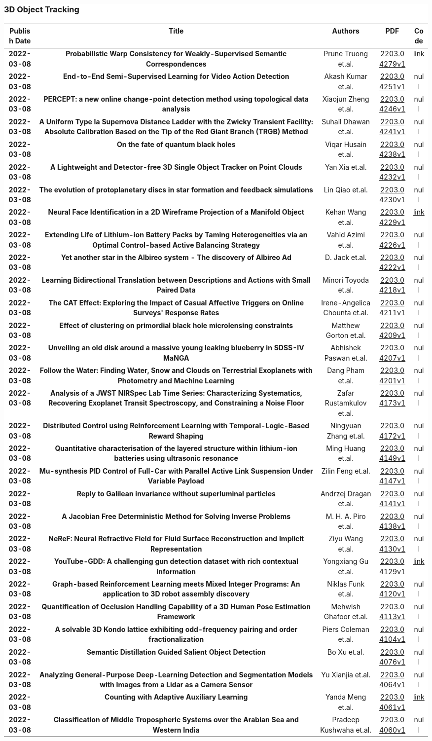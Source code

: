 ### 3D Object Tracking
|Publish Date|Title|Authors|PDF|Code|
| :---: | :---: | :---: | :---: | :---: |
|**2022-03-08**|**Probabilistic Warp Consistency for Weakly-Supervised Semantic Correspondences**|Prune Truong et.al.|[2203.04279v1](http://arxiv.org/abs/2203.04279v1)|[link](https://github.com/PruneTruong/DenseMatching)|
|**2022-03-08**|**End-to-End Semi-Supervised Learning for Video Action Detection**|Akash Kumar et.al.|[2203.04251v1](http://arxiv.org/abs/2203.04251v1)|null|
|**2022-03-08**|**PERCEPT: a new online change-point detection method using topological data analysis**|Xiaojun Zheng et.al.|[2203.04246v1](http://arxiv.org/abs/2203.04246v1)|null|
|**2022-03-08**|**A Uniform Type Ia Supernova Distance Ladder with the Zwicky Transient Facility: Absolute Calibration Based on the Tip of the Red Giant Branch (TRGB) Method**|Suhail Dhawan et.al.|[2203.04241v1](http://arxiv.org/abs/2203.04241v1)|null|
|**2022-03-08**|**On the fate of quantum black holes**|Viqar Husain et.al.|[2203.04238v1](http://arxiv.org/abs/2203.04238v1)|null|
|**2022-03-08**|**A Lightweight and Detector-free 3D Single Object Tracker on Point Clouds**|Yan Xia et.al.|[2203.04232v1](http://arxiv.org/abs/2203.04232v1)|null|
|**2022-03-08**|**The evolution of protoplanetary discs in star formation and feedback simulations**|Lin Qiao et.al.|[2203.04230v1](http://arxiv.org/abs/2203.04230v1)|null|
|**2022-03-08**|**Neural Face Identification in a 2D Wireframe Projection of a Manifold Object**|Kehan Wang et.al.|[2203.04229v1](http://arxiv.org/abs/2203.04229v1)|[link](https://github.com/manycore-research/faceformer)|
|**2022-03-08**|**Extending Life of Lithium-ion Battery Packs by Taming Heterogeneities via an Optimal Control-based Active Balancing Strategy**|Vahid Azimi et.al.|[2203.04226v1](http://arxiv.org/abs/2203.04226v1)|null|
|**2022-03-08**|**Yet another star in the Albireo system - The discovery of Albireo Ad**|D. Jack et.al.|[2203.04222v1](http://arxiv.org/abs/2203.04222v1)|null|
|**2022-03-08**|**Learning Bidirectional Translation between Descriptions and Actions with Small Paired Data**|Minori Toyoda et.al.|[2203.04218v1](http://arxiv.org/abs/2203.04218v1)|null|
|**2022-03-08**|**The CAT Effect: Exploring the Impact of Casual Affective Triggers on Online Surveys' Response Rates**|Irene-Angelica Chounta et.al.|[2203.04211v1](http://arxiv.org/abs/2203.04211v1)|null|
|**2022-03-08**|**Effect of clustering on primordial black hole microlensing constraints**|Matthew Gorton et.al.|[2203.04209v1](http://arxiv.org/abs/2203.04209v1)|null|
|**2022-03-08**|**Unveiling an old disk around a massive young leaking blueberry in SDSS-IV MaNGA**|Abhishek Paswan et.al.|[2203.04207v1](http://arxiv.org/abs/2203.04207v1)|null|
|**2022-03-08**|**Follow the Water: Finding Water, Snow and Clouds on Terrestrial Exoplanets with Photometry and Machine Learning**|Dang Pham et.al.|[2203.04201v1](http://arxiv.org/abs/2203.04201v1)|null|
|**2022-03-08**|**Analysis of a JWST NIRSpec Lab Time Series: Characterizing Systematics, Recovering Exoplanet Transit Spectroscopy, and Constraining a Noise Floor**|Zafar Rustamkulov et.al.|[2203.04173v1](http://arxiv.org/abs/2203.04173v1)|null|
|**2022-03-08**|**Distributed Control using Reinforcement Learning with Temporal-Logic-Based Reward Shaping**|Ningyuan Zhang et.al.|[2203.04172v1](http://arxiv.org/abs/2203.04172v1)|null|
|**2022-03-08**|**Quantitative characterisation of the layered structure within lithium-ion batteries using ultrasonic resonance**|Ming Huang et.al.|[2203.04149v1](http://arxiv.org/abs/2203.04149v1)|null|
|**2022-03-08**|**Mu-synthesis PID Control of Full-Car with Parallel Active Link Suspension Under Variable Payload**|Zilin Feng et.al.|[2203.04147v1](http://arxiv.org/abs/2203.04147v1)|null|
|**2022-03-08**|**Reply to Galilean invariance without superluminal particles**|Andrzej Dragan et.al.|[2203.04141v1](http://arxiv.org/abs/2203.04141v1)|null|
|**2022-03-08**|**A Jacobian Free Deterministic Method for Solving Inverse Problems**|M. H. A. Piro et.al.|[2203.04138v1](http://arxiv.org/abs/2203.04138v1)|null|
|**2022-03-08**|**NeReF: Neural Refractive Field for Fluid Surface Reconstruction and Implicit Representation**|Ziyu Wang et.al.|[2203.04130v1](http://arxiv.org/abs/2203.04130v1)|null|
|**2022-03-08**|**YouTube-GDD: A challenging gun detection dataset with rich contextual information**|Yongxiang Gu et.al.|[2203.04129v1](http://arxiv.org/abs/2203.04129v1)|[link](https://github.com/ucas-gyx/youtube-gdd)|
|**2022-03-08**|**Graph-based Reinforcement Learning meets Mixed Integer Programs: An application to 3D robot assembly discovery**|Niklas Funk et.al.|[2203.04120v1](http://arxiv.org/abs/2203.04120v1)|null|
|**2022-03-08**|**Quantification of Occlusion Handling Capability of a 3D Human Pose Estimation Framework**|Mehwish Ghafoor et.al.|[2203.04113v1](http://arxiv.org/abs/2203.04113v1)|null|
|**2022-03-08**|**A solvable 3D Kondo lattice exhibiting odd-frequency pairing and order fractionalization**|Piers Coleman et.al.|[2203.04104v1](http://arxiv.org/abs/2203.04104v1)|null|
|**2022-03-08**|**Semantic Distillation Guided Salient Object Detection**|Bo Xu et.al.|[2203.04076v1](http://arxiv.org/abs/2203.04076v1)|null|
|**2022-03-08**|**Analyzing General-Purpose Deep-Learning Detection and Segmentation Models with Images from a Lidar as a Camera Sensor**|Yu Xianjia et.al.|[2203.04064v1](http://arxiv.org/abs/2203.04064v1)|null|
|**2022-03-08**|**Counting with Adaptive Auxiliary Learning**|Yanda Meng et.al.|[2203.04061v1](http://arxiv.org/abs/2203.04061v1)|[link](https://github.com/smallmax00/counting_with_adaptive_auxiliary)|
|**2022-03-08**|**Classification of Middle Tropospheric Systems over the Arabian Sea and Western India**|Pradeep Kushwaha et.al.|[2203.04060v1](http://arxiv.org/abs/2203.04060v1)|null|
